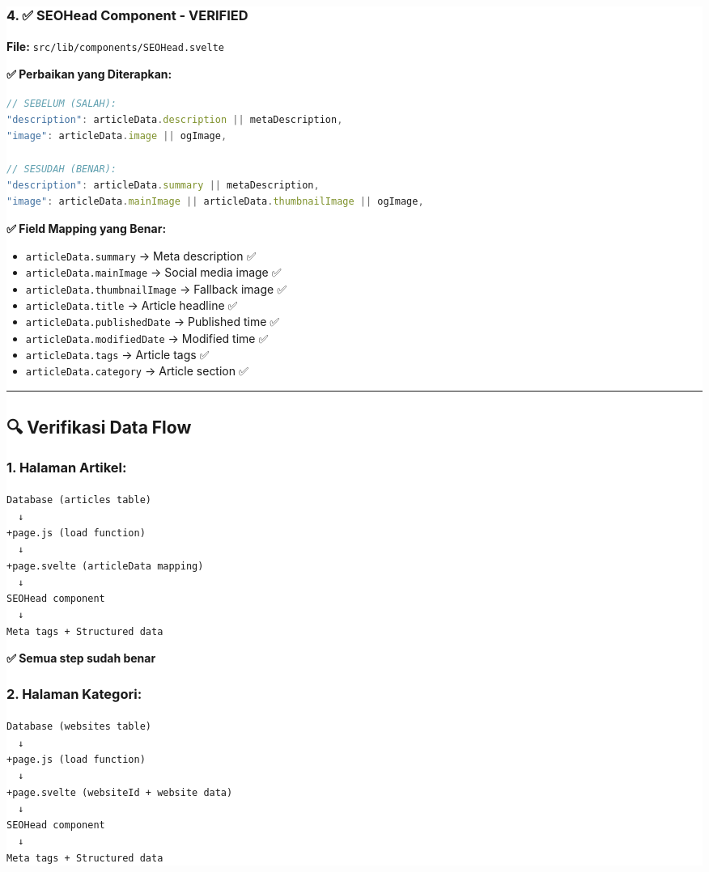 ### **4. ✅ SEOHead Component - VERIFIED**

**File:** `src/lib/components/SEOHead.svelte`

**✅ Perbaikan yang Diterapkan:**
```javascript
// SEBELUM (SALAH):
"description": articleData.description || metaDescription,
"image": articleData.image || ogImage,

// SESUDAH (BENAR):
"description": articleData.summary || metaDescription,
"image": articleData.mainImage || articleData.thumbnailImage || ogImage,
```

**✅ Field Mapping yang Benar:**
- `articleData.summary` → Meta description ✅
- `articleData.mainImage` → Social media image ✅
- `articleData.thumbnailImage` → Fallback image ✅
- `articleData.title` → Article headline ✅
- `articleData.publishedDate` → Published time ✅
- `articleData.modifiedDate` → Modified time ✅
- `articleData.tags` → Article tags ✅
- `articleData.category` → Article section ✅

---

## 🔍 **Verifikasi Data Flow**

### **1. Halaman Artikel:**
```
Database (articles table) 
  ↓
+page.js (load function)
  ↓
+page.svelte (articleData mapping)
  ↓
SEOHead component
  ↓
Meta tags + Structured data
```

**✅ Semua step sudah benar**

### **2. Halaman Kategori:**
```
Database (websites table)
  ↓
+page.js (load function)
  ↓
+page.svelte (websiteId + website data)
  ↓
SEOHead component
  ↓
Meta tags + Structured data
```
